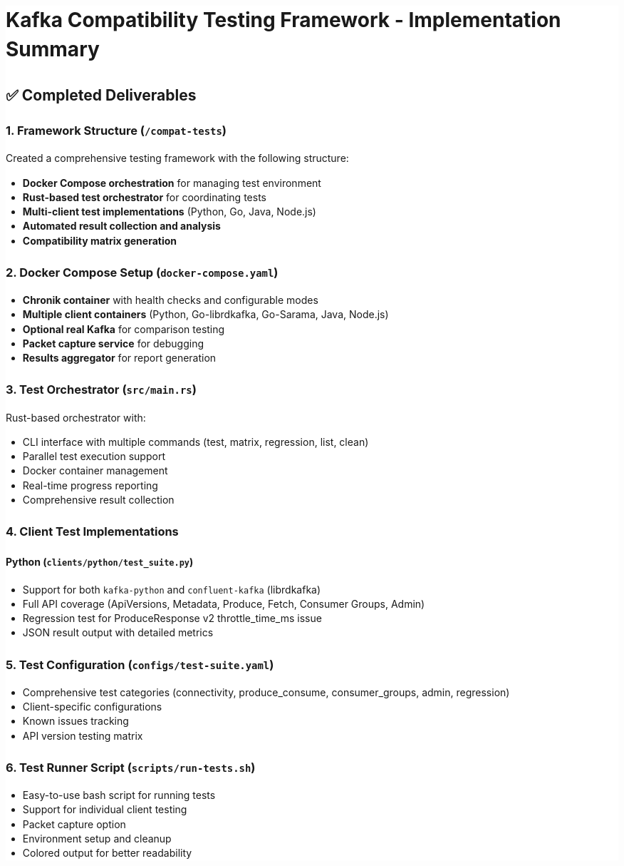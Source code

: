 # Kafka Compatibility Testing Framework - Implementation Summary

## ✅ Completed Deliverables

### 1. Framework Structure (`/compat-tests`)
Created a comprehensive testing framework with the following structure:
- **Docker Compose orchestration** for managing test environment
- **Rust-based test orchestrator** for coordinating tests
- **Multi-client test implementations** (Python, Go, Java, Node.js)
- **Automated result collection and analysis**
- **Compatibility matrix generation**

### 2. Docker Compose Setup (`docker-compose.yaml`)
- **Chronik container** with health checks and configurable modes
- **Multiple client containers** (Python, Go-librdkafka, Go-Sarama, Java, Node.js)
- **Optional real Kafka** for comparison testing
- **Packet capture service** for debugging
- **Results aggregator** for report generation

### 3. Test Orchestrator (`src/main.rs`)
Rust-based orchestrator with:
- CLI interface with multiple commands (test, matrix, regression, list, clean)
- Parallel test execution support
- Docker container management
- Real-time progress reporting
- Comprehensive result collection

### 4. Client Test Implementations

#### Python (`clients/python/test_suite.py`)
- Support for both `kafka-python` and `confluent-kafka` (librdkafka)
- Full API coverage (ApiVersions, Metadata, Produce, Fetch, Consumer Groups, Admin)
- Regression test for ProduceResponse v2 throttle_time_ms issue
- JSON result output with detailed metrics

### 5. Test Configuration (`configs/test-suite.yaml`)
- Comprehensive test categories (connectivity, produce_consume, consumer_groups, admin, regression)
- Client-specific configurations
- Known issues tracking
- API version testing matrix

### 6. Test Runner Script (`scripts/run-tests.sh`)
- Easy-to-use bash script for running tests
- Support for individual client testing
- Packet capture option
- Environment setup and cleanup
- Colored output for better readability
